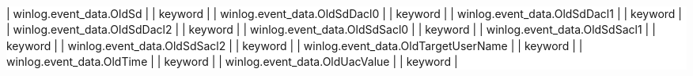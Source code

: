 | winlog.event_data.OldSd                           |                                                                                                                                                                                                                                                                                                                                                                                                                                                                                                                            | keyword          |
| winlog.event_data.OldSdDacl0                      |                                                                                                                                                                                                                                                                                                                                                                                                                                                                                                                            | keyword          |
| winlog.event_data.OldSdDacl1                      |                                                                                                                                                                                                                                                                                                                                                                                                                                                                                                                            | keyword          |
| winlog.event_data.OldSdDacl2                      |                                                                                                                                                                                                                                                                                                                                                                                                                                                                                                                            | keyword          |
| winlog.event_data.OldSdSacl0                      |                                                                                                                                                                                                                                                                                                                                                                                                                                                                                                                            | keyword          |
| winlog.event_data.OldSdSacl1                      |                                                                                                                                                                                                                                                                                                                                                                                                                                                                                                                            | keyword          |
| winlog.event_data.OldSdSacl2                      |                                                                                                                                                                                                                                                                                                                                                                                                                                                                                                                            | keyword          |
| winlog.event_data.OldTargetUserName               |                                                                                                                                                                                                                                                                                                                                                                                                                                                                                                                            | keyword          |
| winlog.event_data.OldTime                         |                                                                                                                                                                                                                                                                                                                                                                                                                                                                                                                            | keyword          |
| winlog.event_data.OldUacValue                     |                                                                                                                                                                                                                                                                                                                                                                                                                                                                                                                            | keyword          |